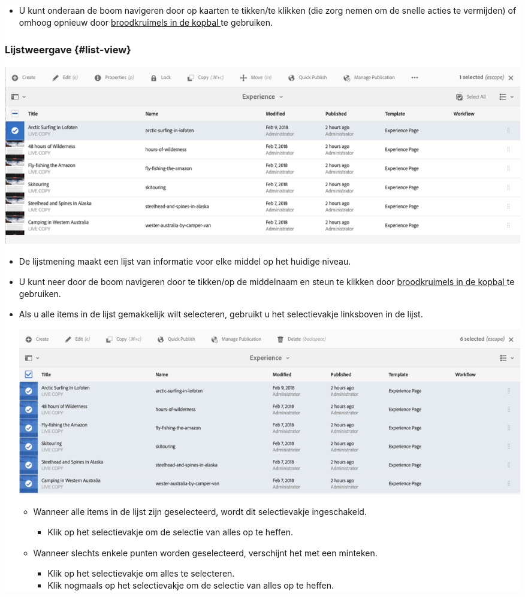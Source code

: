 * U kunt onderaan de boom navigeren door op kaarten te tikken/te klikken (die zorg nemen om de snelle acties te vermijden) of omhoog opnieuw door [ broodkruimels in de kopbal ](/help/sites-authoring/basic-handling.md#the-header) te gebruiken.

### Lijstweergave {#list-view}

![ de Mening van de Lijst ](assets/bh-19.png)

* De lijstmening maakt een lijst van informatie voor elke middel op het huidige niveau.
* U kunt neer door de boom navigeren door te tikken/op de middelnaam en steun te klikken door [ broodkruimels in de kopbal ](/help/sites-authoring/basic-handling.md#the-header) te gebruiken.

* Als u alle items in de lijst gemakkelijk wilt selecteren, gebruikt u het selectievakje linksboven in de lijst.

  ![ de Mening van de Lijst - selecteer allen ](assets/bh-20.png)

   * Wanneer alle items in de lijst zijn geselecteerd, wordt dit selectievakje ingeschakeld.

      * Klik op het selectievakje om de selectie van alles op te heffen.

   * Wanneer slechts enkele punten worden geselecteerd, verschijnt het met een minteken.

      * Klik op het selectievakje om alles te selecteren.
      * Klik nogmaals op het selectievakje om de selectie van alles op te heffen.
